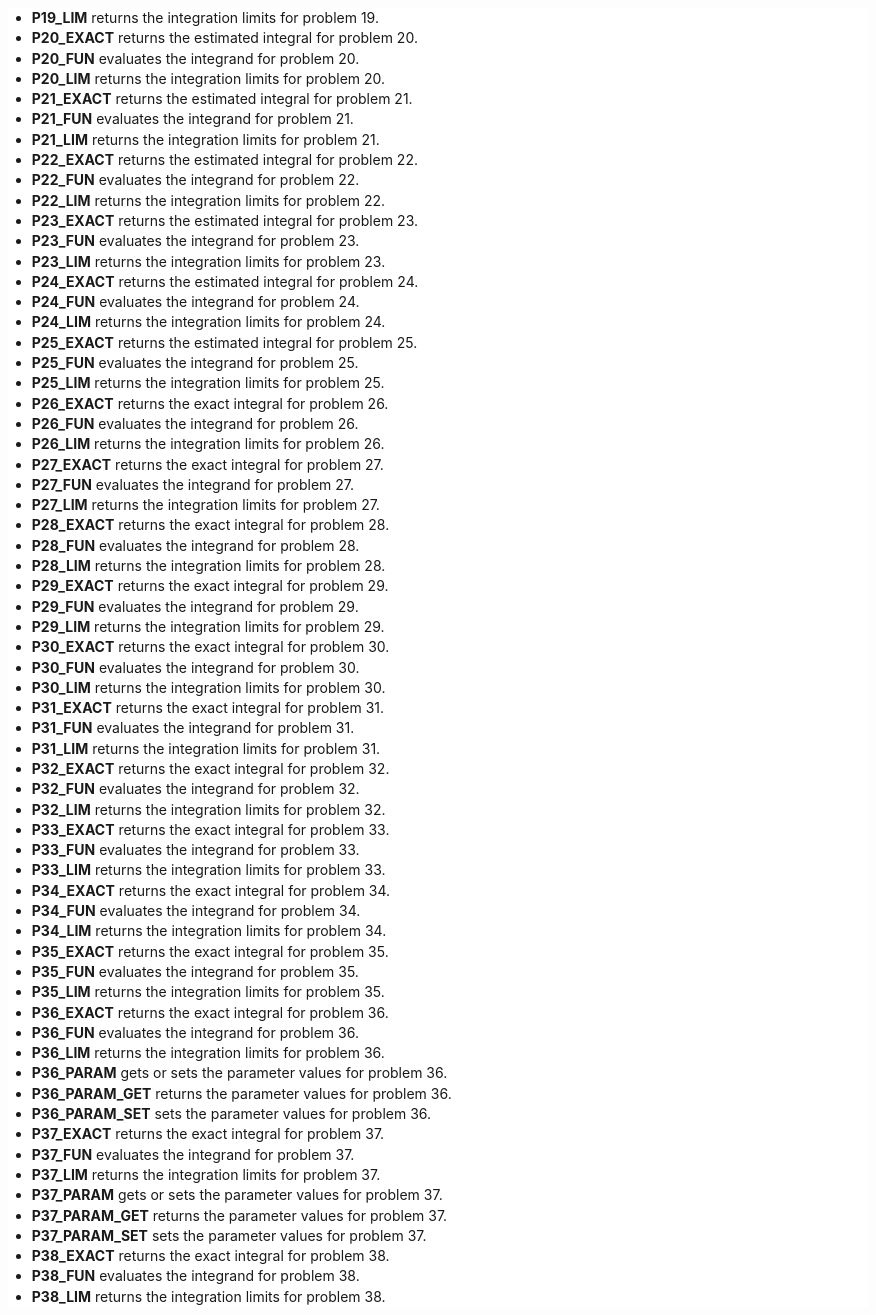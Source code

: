 -   **P19\_LIM** returns the integration limits for problem 19.
-   **P20\_EXACT** returns the estimated integral for problem 20.
-   **P20\_FUN** evaluates the integrand for problem 20.
-   **P20\_LIM** returns the integration limits for problem 20.
-   **P21\_EXACT** returns the estimated integral for problem 21.
-   **P21\_FUN** evaluates the integrand for problem 21.
-   **P21\_LIM** returns the integration limits for problem 21.
-   **P22\_EXACT** returns the estimated integral for problem 22.
-   **P22\_FUN** evaluates the integrand for problem 22.
-   **P22\_LIM** returns the integration limits for problem 22.
-   **P23\_EXACT** returns the estimated integral for problem 23.
-   **P23\_FUN** evaluates the integrand for problem 23.
-   **P23\_LIM** returns the integration limits for problem 23.
-   **P24\_EXACT** returns the estimated integral for problem 24.
-   **P24\_FUN** evaluates the integrand for problem 24.
-   **P24\_LIM** returns the integration limits for problem 24.
-   **P25\_EXACT** returns the estimated integral for problem 25.
-   **P25\_FUN** evaluates the integrand for problem 25.
-   **P25\_LIM** returns the integration limits for problem 25.
-   **P26\_EXACT** returns the exact integral for problem 26.
-   **P26\_FUN** evaluates the integrand for problem 26.
-   **P26\_LIM** returns the integration limits for problem 26.
-   **P27\_EXACT** returns the exact integral for problem 27.
-   **P27\_FUN** evaluates the integrand for problem 27.
-   **P27\_LIM** returns the integration limits for problem 27.
-   **P28\_EXACT** returns the exact integral for problem 28.
-   **P28\_FUN** evaluates the integrand for problem 28.
-   **P28\_LIM** returns the integration limits for problem 28.
-   **P29\_EXACT** returns the exact integral for problem 29.
-   **P29\_FUN** evaluates the integrand for problem 29.
-   **P29\_LIM** returns the integration limits for problem 29.
-   **P30\_EXACT** returns the exact integral for problem 30.
-   **P30\_FUN** evaluates the integrand for problem 30.
-   **P30\_LIM** returns the integration limits for problem 30.
-   **P31\_EXACT** returns the exact integral for problem 31.
-   **P31\_FUN** evaluates the integrand for problem 31.
-   **P31\_LIM** returns the integration limits for problem 31.
-   **P32\_EXACT** returns the exact integral for problem 32.
-   **P32\_FUN** evaluates the integrand for problem 32.
-   **P32\_LIM** returns the integration limits for problem 32.
-   **P33\_EXACT** returns the exact integral for problem 33.
-   **P33\_FUN** evaluates the integrand for problem 33.
-   **P33\_LIM** returns the integration limits for problem 33.
-   **P34\_EXACT** returns the exact integral for problem 34.
-   **P34\_FUN** evaluates the integrand for problem 34.
-   **P34\_LIM** returns the integration limits for problem 34.
-   **P35\_EXACT** returns the exact integral for problem 35.
-   **P35\_FUN** evaluates the integrand for problem 35.
-   **P35\_LIM** returns the integration limits for problem 35.
-   **P36\_EXACT** returns the exact integral for problem 36.
-   **P36\_FUN** evaluates the integrand for problem 36.
-   **P36\_LIM** returns the integration limits for problem 36.
-   **P36\_PARAM** gets or sets the parameter values for problem 36.
-   **P36\_PARAM\_GET** returns the parameter values for problem 36.
-   **P36\_PARAM\_SET** sets the parameter values for problem 36.
-   **P37\_EXACT** returns the exact integral for problem 37.
-   **P37\_FUN** evaluates the integrand for problem 37.
-   **P37\_LIM** returns the integration limits for problem 37.
-   **P37\_PARAM** gets or sets the parameter values for problem 37.
-   **P37\_PARAM\_GET** returns the parameter values for problem 37.
-   **P37\_PARAM\_SET** sets the parameter values for problem 37.
-   **P38\_EXACT** returns the exact integral for problem 38.
-   **P38\_FUN** evaluates the integrand for problem 38.
-   **P38\_LIM** returns the integration limits for problem 38.